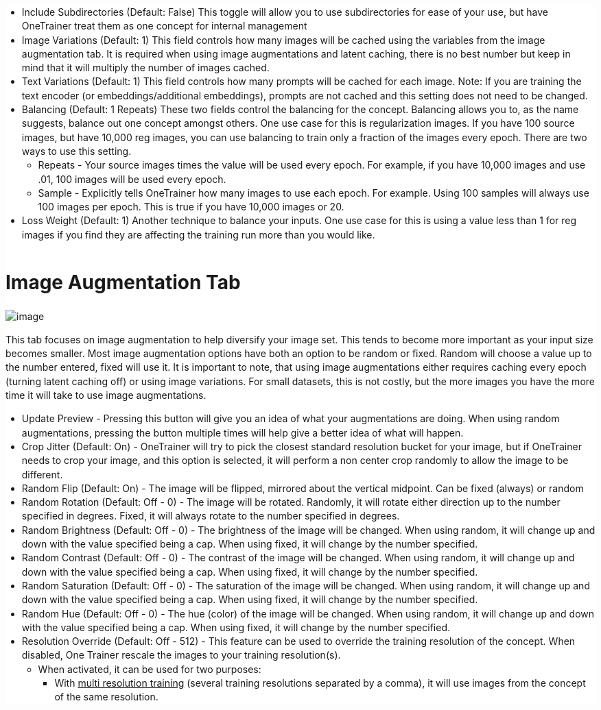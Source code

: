 * Include Subdirectories (Default: False)
This toggle will allow you to use subdirectories for ease of your use, but have OneTrainer treat them as one concept for internal management
* Image Variations (Default: 1)
This field controls how many images will be cached using the variables from the image augmentation tab. It is required when using image augmentations and latent caching, there is no best number but keep in mind that it will multiply the number of images cached.
* Text Variations (Default: 1)
This field controls how many prompts will be cached for each image. Note: If you are training the text encoder (or embeddings/additional embeddings), prompts are not cached and this setting does not need to be changed.
* Balancing (Default: 1 Repeats)
These two fields control the balancing for the concept. Balancing allows you to, as the name suggests, balance out one concept amongst others. One use case for this is regularization images. If you have 100 source images, but have 10,000 reg images, you can use balancing to train only a fraction of the images every epoch. There are two ways to use this setting.
  * Repeats - Your source images times the value will be used every epoch. For example, if you have 10,000 images and use .01, 100 images will be used every epoch.
  * Sample - Explicitly tells OneTrainer how many images to use each epoch. For example. Using 100 samples will always use 100 images per epoch. This is true if you have 10,000 images or 20.
* Loss Weight (Default: 1)
Another technique to balance your inputs. One use case for this is using a value less than 1 for reg images if you find they are affecting the training run more than you would like.

# Image Augmentation Tab
![image](https://github.com/Nerogar/OneTrainer/assets/132208482/66d59e79-39d1-4740-b1e4-862162636d4d)

This tab focuses on image augmentation to help diversify your image set. This tends to become more important as your input size becomes smaller. Most image augmentation options have both an option to be random or fixed. Random will choose a value up to the number entered, fixed will use it. It is important to note, that using image augmentations either requires caching every epoch (turning latent caching off) or using image variations. For small datasets, this is not costly, but the more images you have the more time it will take to use image augmentations.
* Update Preview - Pressing this button will give you an idea of what your augmentations are doing. When using random augmentations, pressing the button multiple times will help give a better idea of what will happen.
* Crop Jitter (Default: On) - OneTrainer will try to pick the closest standard resolution bucket for your image, but if OneTrainer needs to crop your image, and this option is selected, it will perform a non center crop randomly to allow the image to be different.
* Random Flip (Default: On) - The image will be flipped, mirrored about the vertical midpoint. Can be fixed (always) or random
* Random Rotation (Default: Off - 0) - The image will be rotated. Randomly, it will rotate either direction up to the number specified in degrees. Fixed, it will always rotate to the number specified in degrees.
* Random Brightness (Default: Off - 0) - The brightness of the image will be changed.  When using random, it will change up and down with the value specified being a cap. When using fixed, it will change by the number specified.  
* Random Contrast (Default: Off - 0) - The contrast of the image will be changed. When using random, it will change up and down with the value specified being a cap. When using fixed, it will change by the number specified.  
* Random Saturation (Default: Off - 0) - The saturation of the image will be changed. When using random, it will change up and down with the value specified being a cap. When using fixed, it will change by the number specified.  
* Random Hue (Default: Off - 0) - The hue (color) of the image will be changed. When using random, it will change up and down with the value specified being a cap. When using fixed, it will change by the number specified.  
* Resolution Override (Default: Off - 512) - This feature can be used to override the training resolution of the concept. When disabled, One Trainer rescale the images to your training resolution(s).
  * When activated, it can be used for two purposes:
    * With [multi resolution training](https://github.com/Nerogar/OneTrainer/wiki/Lessons-Learnt-and-Tutorials#multi-resolution-training) (several training resolutions separated by a comma), it will use images from the concept of the same resolution.